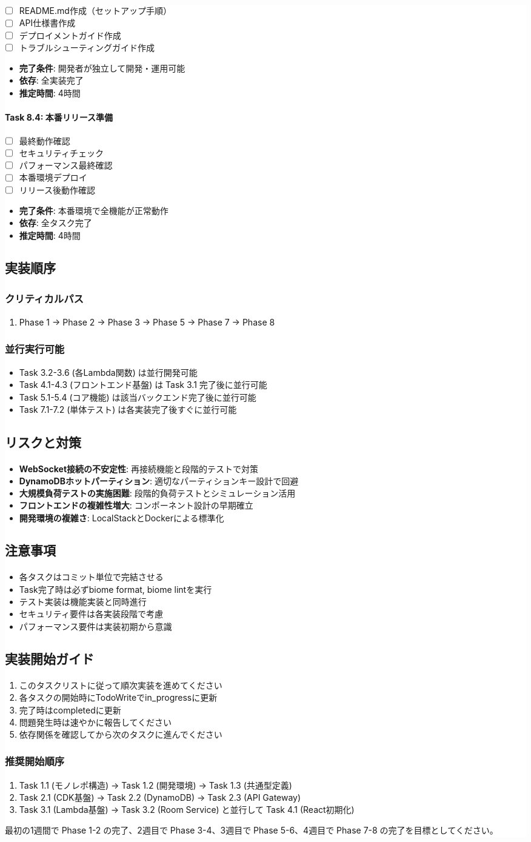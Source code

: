 - [ ] README.md作成（セットアップ手順）
- [ ] API仕様書作成
- [ ] デプロイメントガイド作成
- [ ] トラブルシューティングガイド作成
- **完了条件**: 開発者が独立して開発・運用可能
- **依存**: 全実装完了
- **推定時間**: 4時間

#### Task 8.4: 本番リリース準備

- [ ] 最終動作確認
- [ ] セキュリティチェック
- [ ] パフォーマンス最終確認
- [ ] 本番環境デプロイ
- [ ] リリース後動作確認
- **完了条件**: 本番環境で全機能が正常動作
- **依存**: 全タスク完了
- **推定時間**: 4時間

## 実装順序

### クリティカルパス
1. Phase 1 → Phase 2 → Phase 3 → Phase 5 → Phase 7 → Phase 8

### 並行実行可能
- Task 3.2-3.6 (各Lambda関数) は並行開発可能
- Task 4.1-4.3 (フロントエンド基盤) は Task 3.1 完了後に並行可能
- Task 5.1-5.4 (コア機能) は該当バックエンド完了後に並行可能
- Task 7.1-7.2 (単体テスト) は各実装完了後すぐに並行可能

## リスクと対策

- **WebSocket接続の不安定性**: 再接続機能と段階的テストで対策
- **DynamoDBホットパーティション**: 適切なパーティションキー設計で回避
- **大規模負荷テストの実施困難**: 段階的負荷テストとシミュレーション活用
- **フロントエンドの複雑性増大**: コンポーネント設計の早期確立
- **開発環境の複雑さ**: LocalStackとDockerによる標準化

## 注意事項

- 各タスクはコミット単位で完結させる
- Task完了時は必ずbiome format, biome lintを実行
- テスト実装は機能実装と同時進行
- セキュリティ要件は各実装段階で考慮
- パフォーマンス要件は実装初期から意識

## 実装開始ガイド

1. このタスクリストに従って順次実装を進めてください
2. 各タスクの開始時にTodoWriteでin_progressに更新
3. 完了時はcompletedに更新
4. 問題発生時は速やかに報告してください
5. 依存関係を確認してから次のタスクに進んでください

### 推奨開始順序
1. Task 1.1 (モノレポ構造) → Task 1.2 (開発環境) → Task 1.3 (共通型定義)
2. Task 2.1 (CDK基盤) → Task 2.2 (DynamoDB) → Task 2.3 (API Gateway)
3. Task 3.1 (Lambda基盤) → Task 3.2 (Room Service) と並行して Task 4.1 (React初期化)

最初の1週間で Phase 1-2 の完了、2週目で Phase 3-4、3週目で Phase 5-6、4週目で Phase 7-8 の完了を目標としてください。